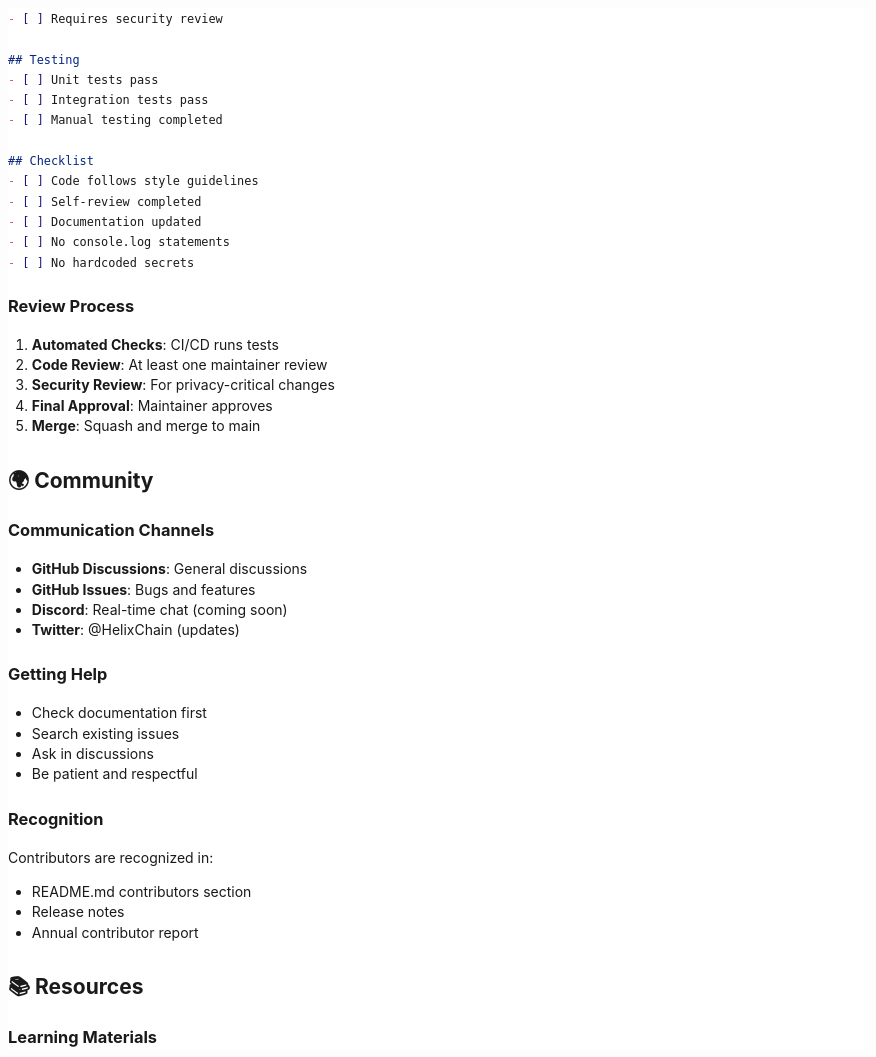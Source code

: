 ```markdown
- [ ] Requires security review

## Testing
- [ ] Unit tests pass
- [ ] Integration tests pass
- [ ] Manual testing completed

## Checklist
- [ ] Code follows style guidelines
- [ ] Self-review completed
- [ ] Documentation updated
- [ ] No console.log statements
- [ ] No hardcoded secrets
```

### Review Process

1. **Automated Checks**: CI/CD runs tests
2. **Code Review**: At least one maintainer review
3. **Security Review**: For privacy-critical changes
4. **Final Approval**: Maintainer approves
5. **Merge**: Squash and merge to main

## 🌍 Community

### Communication Channels

- **GitHub Discussions**: General discussions
- **GitHub Issues**: Bugs and features
- **Discord**: Real-time chat (coming soon)
- **Twitter**: @HelixChain (updates)

### Getting Help

- Check documentation first
- Search existing issues
- Ask in discussions
- Be patient and respectful

### Recognition

Contributors are recognized in:
- README.md contributors section
- Release notes
- Annual contributor report

## 📚 Resources

### Learning Materials

